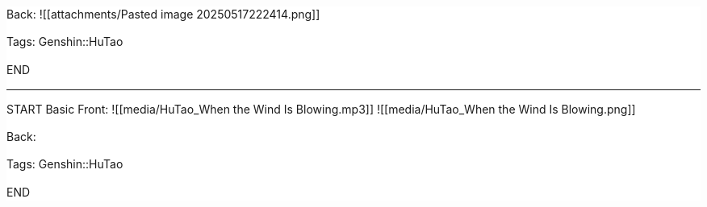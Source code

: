 Back:
![[attachments/Pasted image 20250517222414.png]]

Tags: Genshin::HuTao

END

--- 
START
Basic
Front:
![[media/HuTao_When the Wind Is Blowing.mp3]]
![[media/HuTao_When the Wind Is Blowing.png]]

Back:


Tags: Genshin::HuTao

END